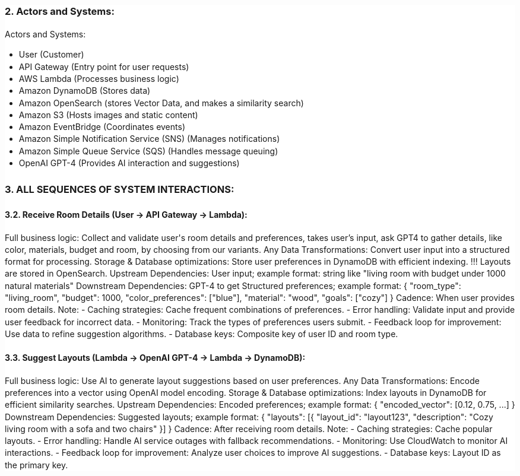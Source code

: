 ### 2. Actors and Systems:
Actors and Systems:
- User (Customer)
- API Gateway (Entry point for user requests)
- AWS Lambda (Processes business logic)
- Amazon DynamoDB (Stores data)
- Amazon OpenSearch (stores Vector Data, and makes a similarity search)
- Amazon S3 (Hosts images and static content)
- Amazon EventBridge (Coordinates events)
- Amazon Simple Notification Service (SNS) (Manages notifications)
- Amazon Simple Queue Service (SQS) (Handles message queuing)
- OpenAI GPT-4 (Provides AI interaction and suggestions)

### 3. ALL SEQUENCES OF SYSTEM INTERACTIONS:


#### 3.2. Receive Room Details (User -> API Gateway -> Lambda):
Full business logic: Collect and validate user's room details and preferences, takes user’s input, ask GPT4 to gather details, like color, materials, budget and room, by choosing from our variants.
Any Data Transformations: Convert user input into a structured format for processing.
Storage & Database optimizations: Store user preferences in DynamoDB with efficient indexing. !!! Layouts are stored in OpenSearch.
Upstream Dependencies: User input; example format: string like "living room with budget under 1000 natural materials"
Downstream Dependencies: GPT-4 to get Structured preferences; example format: { "room_type": "living_room", "budget": 1000, "color_preferences": ["blue"], "material": "wood", "goals": ["cozy"] }
Cadence: When user provides room details.
Note:
    - Caching strategies: Cache frequent combinations of preferences.
    - Error handling: Validate input and provide user feedback for incorrect data.
    - Monitoring: Track the types of preferences users submit.
    - Feedback loop for improvement: Use data to refine suggestion algorithms.
    - Database keys: Composite key of user ID and room type.

#### 3.3. Suggest Layouts (Lambda -> OpenAI GPT-4 -> Lambda -> DynamoDB):
Full business logic: Use AI to generate layout suggestions based on user preferences.
Any Data Transformations: Encode preferences into a vector using OpenAI model encoding.
Storage & Database optimizations: Index layouts in DynamoDB for efficient similarity searches.
Upstream Dependencies: Encoded preferences; example format: { "encoded_vector": [0.12, 0.75, ...] }
Downstream Dependencies: Suggested layouts; example format: { "layouts": [{ "layout_id": "layout123", "description": "Cozy living room with a sofa and two chairs" }] }
Cadence: After receiving room details.
Note:
    - Caching strategies: Cache popular layouts.
    - Error handling: Handle AI service outages with fallback recommendations.
    - Monitoring: Use CloudWatch to monitor AI interactions.
    - Feedback loop for improvement: Analyze user choices to improve AI suggestions.
    - Database keys: Layout ID as the primary key.
